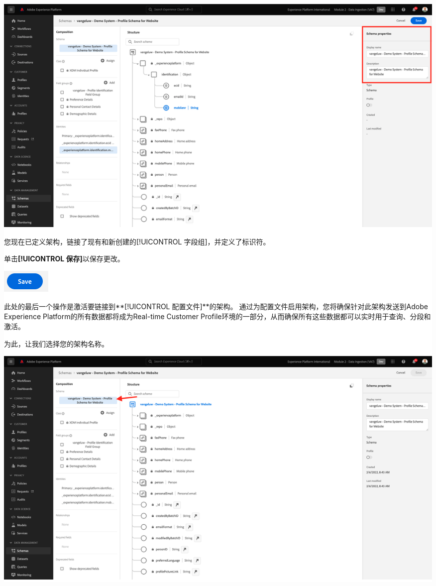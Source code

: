 ![数据获取](./images/schemaname.png)

您现在已定义架构，链接了现有和新创建的[!UICONTROL 字段组]，并定义了标识符。

单击&#x200B;**[!UICONTROL 保存]**&#x200B;以保存更改。

![数据获取](./images/save.png)

此处的最后一个操作是激活要链接到&#x200B;**[!UICONTROL 配置文件]**的架构。
通过为配置文件启用架构，您将确保针对此架构发送到Adobe Experience Platform的所有数据都将成为Real-time Customer Profile环境的一部分，从而确保所有这些数据都可以实时用于查询、分段和激活。

为此，让我们选择您的架构名称。

![数据获取](./images/schemastructure.png)
